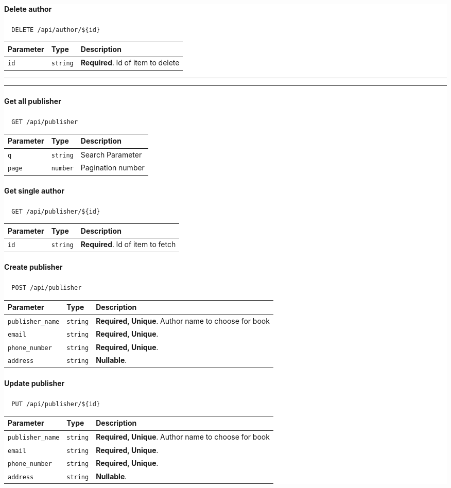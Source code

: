 #### Delete author

```http
  DELETE /api/author/${id}
```
| Parameter | Type     | Description                       |
| :-------- | :------- | :-------------------------------- |
| `id`      | `string` | **Required**. Id of item to delete |


------------
------------

#### Get all publisher

```http
  GET /api/publisher
```

| Parameter | Type     | Description                |
| :-------- | :------- | :------------------------- |
| `q` | `string` | Search Parameter |
| `page` | `number` | Pagination number |

#### Get single author

```http
  GET /api/publisher/${id}
```

| Parameter | Type     | Description                       |
| :-------- | :------- | :-------------------------------- |
| `id`      | `string` | **Required**. Id of item to fetch |


#### Create publisher

```http
  POST /api/publisher
```
| Parameter | Type     | Description                       |
| :-------- | :------- | :-------------------------------- |
| `publisher_name`      | `string` | **Required, Unique**. Author name to choose for book|
| `email`   | `string` | **Required, Unique**. |
| `phone_number`   | `string` | **Required, Unique**. |
| `address`   | `string` | **Nullable**. |


#### Update publisher

```http
  PUT /api/publisher/${id}
```
| Parameter | Type     | Description                       |
| :-------- | :------- | :-------------------------------- |
| `publisher_name`      | `string` | **Required, Unique**. Author name to choose for book|
| `email`   | `string` | **Required, Unique**. |
| `phone_number`   | `string` | **Required, Unique**. |
| `address`   | `string` | **Nullable**. |
